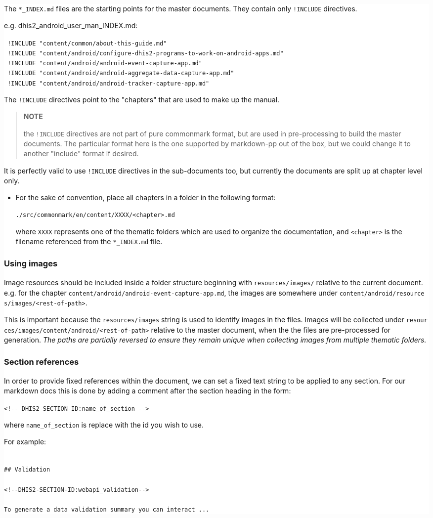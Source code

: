 
The `*_INDEX.md` files are the starting points for the master documents. They contain only `!INCLUDE` directives.

e.g. dhis2_android_user_man_INDEX.md:
```
 !INCLUDE "content/common/about-this-guide.md"
 !INCLUDE "content/android/configure-dhis2-programs-to-work-on-android-apps.md"
 !INCLUDE "content/android/android-event-capture-app.md"
 !INCLUDE "content/android/android-aggregate-data-capture-app.md"
 !INCLUDE "content/android/android-tracker-capture-app.md"
```


The `!INCLUDE` directives point to the "chapters" that are used to make up the manual.

> **NOTE**
>
> the `!INCLUDE` directives are not part of pure commonmark format, but are used in pre-processing to build the master documents. The particular format here is the one supported by markdown-pp out of the box, but we could change it to another "include" format if desired.

It is perfectly valid to use `!INCLUDE` directives in the sub-documents too, but currently the documents are split up at chapter level only.


  - For the sake of convention, place all chapters in a folder in the following format:

    `./src/commonmark/en/content/XXXX/<chapter>.md`

    where `XXXX` represents one of the thematic folders which are used to organize the documentation, and
    `<chapter>` is the filename referenced from the `*_INDEX.md` file.


### Using images

Image resources should be included inside a folder structure beginning with `resources/images/` relative to the current document. e.g. for the chapter `content/android/android-event-capture-app.md`, the images are somewhere under `content/android/resources/images/<rest-of-path>`.

This is important because the `resources/images` string is used to identify images in the files. Images will be collected under `resources/images/content/android/<rest-of-path>` relative to the master document, when the the files are pre-processed for generation. *The paths are partially reversed to ensure they remain unique when collecting images from multiple thematic folders.*


### Section references

In order to provide fixed references within the document, we can set a fixed text string to be applied to any section. For our markdown docs this is done by adding a comment after the section heading in the form:
```
<!-- DHIS2-SECTION-ID:name_of_section -->
```

where ```name_of_section``` is replace with the id you wish to use.

For example:
```

## Validation

<!--DHIS2-SECTION-ID:webapi_validation-->

To generate a data validation summary you can interact ...
```
